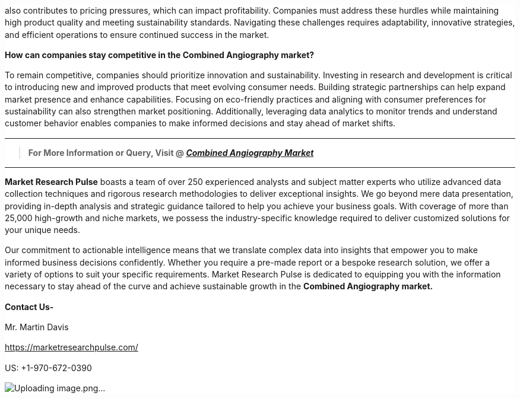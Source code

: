 also contributes to pricing pressures, which can impact profitability. Companies must address these hurdles while maintaining high product quality and meeting sustainability standards. Navigating these challenges requires adaptability, innovative strategies, and efficient operations to ensure continued success in the market.</p><p><strong>How can companies stay competitive in the Combined Angiography market?</strong></p><p>To remain competitive, companies should prioritize innovation and sustainability. Investing in research and development is critical to introducing new and improved products that meet evolving consumer needs. Building strategic partnerships can help expand market presence and enhance capabilities. Focusing on eco-friendly practices and aligning with consumer preferences for sustainability can also strengthen market positioning. Additionally, leveraging data analytics to monitor trends and understand customer behavior enables companies to make informed decisions and stay ahead of market shifts.</p><hr /><blockquote><p><strong>For More Information or Query, Visit @&nbsp;<em><a href="https://marketresearchpulse.com/report/119500/combined-angiography-market?utm_source=Linkedin&utm_medium=0112">Combined Angiography Market</a></em></strong></p></blockquote><hr /><p><strong>Market Research Pulse</strong> boasts a team of over 250 experienced analysts and subject matter experts who utilize advanced data collection techniques and rigorous research methodologies to deliver exceptional insights. We go beyond mere data presentation, providing in-depth analysis and strategic guidance tailored to help you achieve your business goals. With coverage of more than 25,000 high-growth and niche markets, we possess the industry-specific knowledge required to deliver customized solutions for your unique needs.</p><p>Our commitment to actionable intelligence means that we translate complex data into insights that empower you to make informed business decisions confidently. Whether you require a pre-made report or a bespoke research solution, we offer a variety of options to suit your specific requirements. Market Research Pulse is dedicated to equipping you with the information necessary to stay ahead of the curve and achieve sustainable growth in the <strong>Combined Angiography market.</strong></p><p><strong>Contact Us-</strong></p><p>Mr. Martin Davis</p><p>https://marketresearchpulse.com/</p><p>US: +1-970-672-0390</p>
![Uploading image.png…]()

